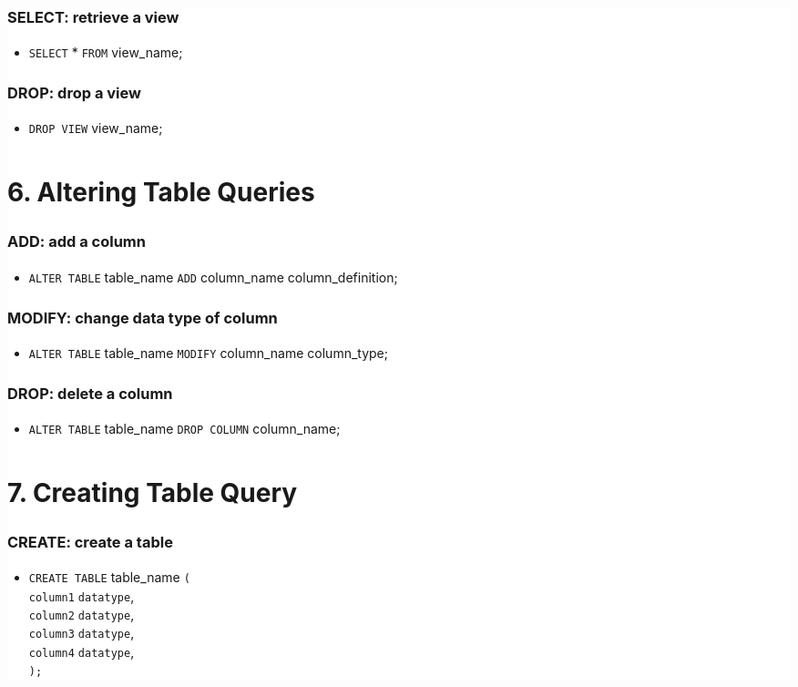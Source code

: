 ### **SELECT**: retrieve a view
* `SELECT` * `FROM` view_name;

### **DROP**: drop a view
* `DROP VIEW` view_name;

<a name="alter"></a>
# 6. Altering Table Queries

### **ADD**: add a column
* `ALTER TABLE` table_name `ADD` column_name column_definition;

### **MODIFY**: change data type of column
* `ALTER TABLE` table_name `MODIFY` column_name column_type;

### **DROP**: delete a column
* `ALTER TABLE` table_name `DROP COLUMN` column_name;

<a name="create"></a>
# 7. Creating Table Query

### **CREATE**: create a table
* `CREATE TABLE` table_name `(` <br />
   `column1` `datatype`, <br />
   `column2` `datatype`, <br />
   `column3` `datatype`, <br />
   `column4` `datatype`, <br />
   `);`